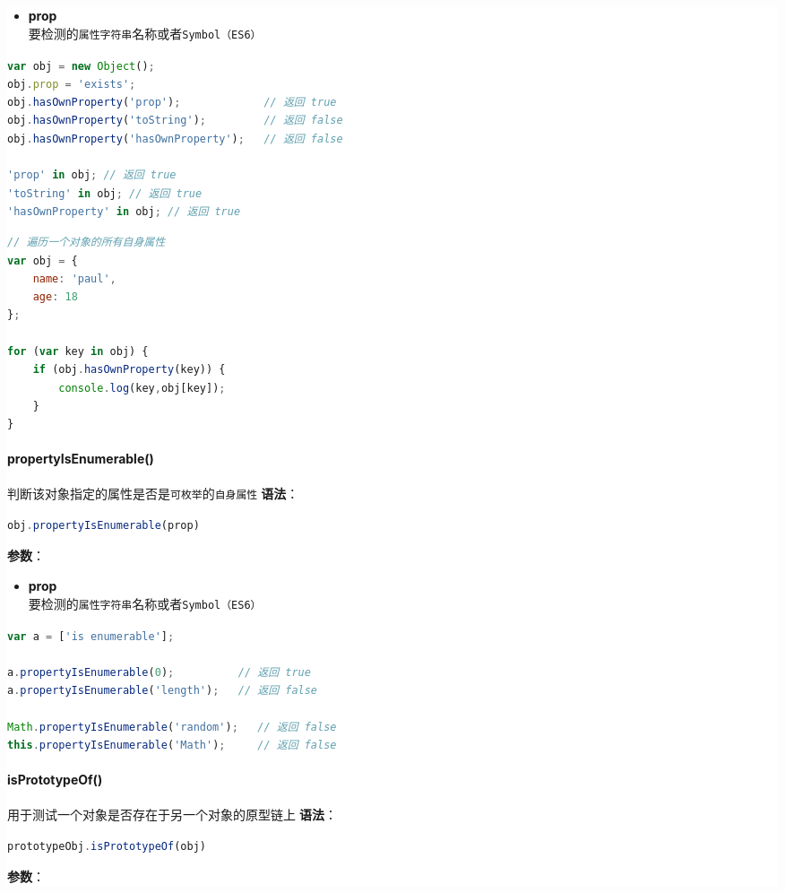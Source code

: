 - **prop**  
要检测的`属性字符串`名称或者`Symbol（ES6）`

```js
var obj = new Object();
obj.prop = 'exists';
obj.hasOwnProperty('prop');             // 返回 true
obj.hasOwnProperty('toString');         // 返回 false
obj.hasOwnProperty('hasOwnProperty');   // 返回 false

'prop' in obj; // 返回 true
'toString' in obj; // 返回 true
'hasOwnProperty' in obj; // 返回 true
```
```js
// 遍历一个对象的所有自身属性
var obj = {
    name: 'paul',
    age: 18
};

for (var key in obj) {
    if (obj.hasOwnProperty(key)) {
        console.log(key,obj[key]);
    }
}
```

#### propertyIsEnumerable()
判断该对象指定的属性是否是`可枚举`的`自身属性` 
**语法**：

```js
obj.propertyIsEnumerable(prop)
```
**参数**：

- **prop**  
要检测的`属性字符串`名称或者`Symbol（ES6）`

```js
var a = ['is enumerable'];

a.propertyIsEnumerable(0);          // 返回 true
a.propertyIsEnumerable('length');   // 返回 false

Math.propertyIsEnumerable('random');   // 返回 false
this.propertyIsEnumerable('Math');     // 返回 false
```

#### isPrototypeOf()
用于测试一个对象是否存在于另一个对象的原型链上
**语法**：

```js
prototypeObj.isPrototypeOf(obj)
```
**参数**：
